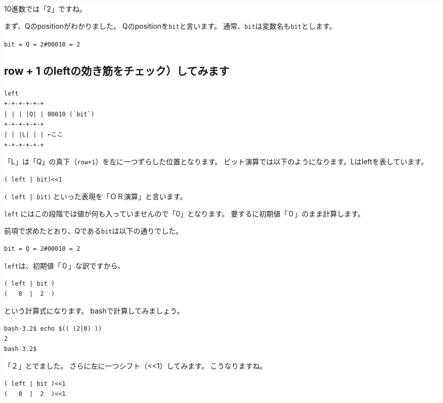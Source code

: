 10進数では「2」ですね。

まず、Qのpositionがわかりました。
Qのpositionを`bit`と言います。
通常、`bit`は変数名も`bit`とします。
```
bit = Q = 2#00010 = 2
```


## row + 1 のleftの効き筋をチェック）してみます

```
left
+-+-+-+-+-+
| | | |Q| | 00010 (`bit`)
+-+-+-+-+-+
| | |L| | | ←ここ
+-+-+-+-+-+
```

「L」は「Q」の真下（`row+1`）を左に一つずらした位置となります。
ビット演算では以下のようになります。Lはleftを表しています。
```
( left | bit)<<1
```

`( left | bit)` といった表現を「ＯＲ演算」と言います。

`left` にはこの段階では値が何も入っていませんので「0」となります。
要するに初期値「０」のまま計算します。

前項で求めたとおり、Qである`bit`は以下の通りでした。
```
bit = Q = 2#00010 = 2
```

`left`は、初期値「０」な訳ですから、
```
( left | bit )
(   0  |  2  )
```

という計算式になります。
bashで計算してみましょう。
```
bash-3.2$ echo $(( (2|0) ))
2
bash-3.2$
```

「２」とでました。
さらに左に一つシフト（<<1）してみます。
こうなりますね。
```
( left | bit )<<1
(   0  |  2  )<<1
```
